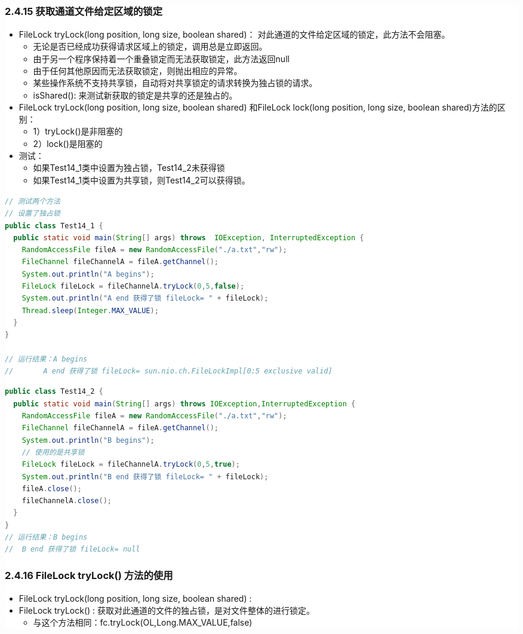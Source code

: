 ### 2.4.15 获取通道文件给定区域的锁定
- FileLock tryLock(long position, long size, boolean shared)： 对此通道的文件给定区域的锁定，此方法不会阻塞。
    - 无论是否已经成功获得请求区域上的锁定，调用总是立即返回。
    - 由于另一个程序保持着一个重叠锁定而无法获取锁定，此方法返回null
    - 由于任何其他原因而无法获取锁定，则抛出相应的异常。
    - 某些操作系统不支持共享锁，自动将对共享锁定的请求转换为独占锁的请求。
    - isShared(): 来测试新获取的锁定是共享的还是独占的。
- FileLock tryLock(long position, long size, boolean shared) 和FileLock lock(long position, long size, boolean shared)方法的区别：
    - 1）tryLock()是非阻塞的
    - 2）lock()是阻塞的
- 测试：
    - 如果Test14_1类中设置为独占锁，Test14_2未获得锁
    - 如果Test14_1类中设置为共享锁，则Test14_2可以获得锁。
```java
// 测试两个方法
// 设置了独占锁
public class Test14_1 {
  public static void main(String[] args) throws  IOException, InterruptedException {
    RandomAccessFile fileA = new RandomAccessFile("./a.txt","rw");
    FileChannel fileChannelA = fileA.getChannel();
    System.out.println("A begins");
    FileLock fileLock = fileChannelA.tryLock(0,5,false);
    System.out.println("A end 获得了锁 fileLock= " + fileLock);
    Thread.sleep(Integer.MAX_VALUE);
  }
}

// 运行结果：A begins
//       A end 获得了锁 fileLock= sun.nio.ch.FileLockImpl[0:5 exclusive valid]
```

```java
public class Test14_2 {
  public static void main(String[] args) throws IOException,InterruptedException {
    RandomAccessFile fileA = new RandomAccessFile("./a.txt","rw");
    FileChannel fileChannelA = fileA.getChannel();
    System.out.println("B begins");
    // 使用的是共享锁
    FileLock fileLock = fileChannelA.tryLock(0,5,true);
    System.out.println("B end 获得了锁 fileLock= " + fileLock);
    fileA.close();
    fileChannelA.close();
  }
}
// 运行结果：B begins
//  B end 获得了锁 fileLock= null

```
### 2.4.16 FileLock tryLock() 方法的使用
- FileLock tryLock(long position, long size, boolean shared) : 
- FileLock tryLock() : 获取对此通道的文件的独占锁，是对文件整体的进行锁定。
    - 与这个方法相同：fc.tryLock(OL,Long.MAX_VALUE,false)
